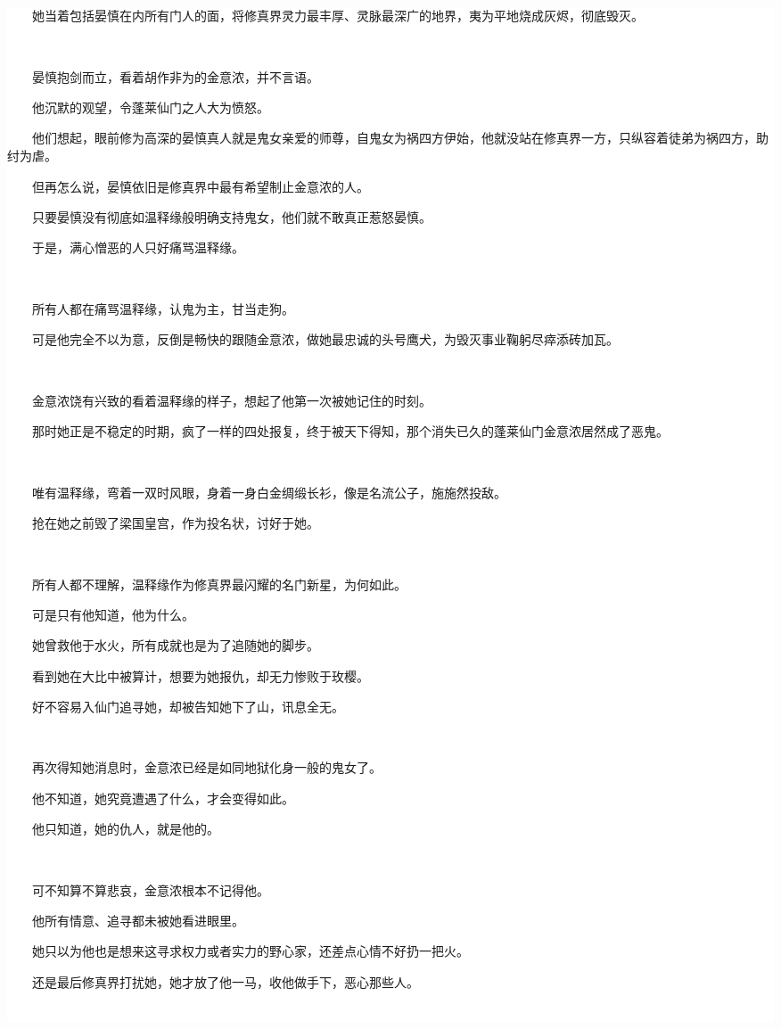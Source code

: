 &emsp;&emsp;她当着包括晏慎在内所有门人的面，将修真界灵力最丰厚、灵脉最深广的地界，夷为平地烧成灰烬，彻底毁灭。  
  
&emsp;&emsp;   
  
&emsp;&emsp;晏慎抱剑而立，看着胡作非为的金意浓，并不言语。  
  
&emsp;&emsp;他沉默的观望，令蓬莱仙门之人大为愤怒。  
  
&emsp;&emsp;他们想起，眼前修为高深的晏慎真人就是鬼女亲爱的师尊，自鬼女为祸四方伊始，他就没站在修真界一方，只纵容着徒弟为祸四方，助纣为虐。  
  
&emsp;&emsp;但再怎么说，晏慎依旧是修真界中最有希望制止金意浓的人。  
  
&emsp;&emsp;只要晏慎没有彻底如温释缘般明确支持鬼女，他们就不敢真正惹怒晏慎。  
  
&emsp;&emsp;于是，满心憎恶的人只好痛骂温释缘。  
  
&emsp;&emsp;   
  
&emsp;&emsp;所有人都在痛骂温释缘，认鬼为主，甘当走狗。  
  
&emsp;&emsp;可是他完全不以为意，反倒是畅快的跟随金意浓，做她最忠诚的头号鹰犬，为毁灭事业鞠躬尽瘁添砖加瓦。  
  
&emsp;&emsp;   
  
&emsp;&emsp;金意浓饶有兴致的看着温释缘的样子，想起了他第一次被她记住的时刻。  
  
&emsp;&emsp;那时她正是不稳定的时期，疯了一样的四处报复，终于被天下得知，那个消失已久的蓬莱仙门金意浓居然成了恶鬼。  
  
&emsp;&emsp;   
  
&emsp;&emsp;唯有温释缘，弯着一双时风眼，身着一身白金绸缎长衫，像是名流公子，施施然投敌。  
  
&emsp;&emsp;抢在她之前毁了梁国皇宫，作为投名状，讨好于她。  
  
&emsp;&emsp;   
  
&emsp;&emsp;所有人都不理解，温释缘作为修真界最闪耀的名门新星，为何如此。  
  
&emsp;&emsp;可是只有他知道，他为什么。  
  
&emsp;&emsp;她曾救他于水火，所有成就也是为了追随她的脚步。  
  
&emsp;&emsp;看到她在大比中被算计，想要为她报仇，却无力惨败于玫樱。  
  
&emsp;&emsp;好不容易入仙门追寻她，却被告知她下了山，讯息全无。  
  
&emsp;&emsp;   
  
&emsp;&emsp;再次得知她消息时，金意浓已经是如同地狱化身一般的鬼女了。  
  
&emsp;&emsp;他不知道，她究竟遭遇了什么，才会变得如此。  
  
&emsp;&emsp;他只知道，她的仇人，就是他的。  
  
&emsp;&emsp;   
  
&emsp;&emsp;可不知算不算悲哀，金意浓根本不记得他。  
  
&emsp;&emsp;他所有情意、追寻都未被她看进眼里。  
  
&emsp;&emsp;她只以为他也是想来这寻求权力或者实力的野心家，还差点心情不好扔一把火。  
  
&emsp;&emsp;还是最后修真界打扰她，她才放了他一马，收他做手下，恶心那些人。  
  
&emsp;&emsp;   
  